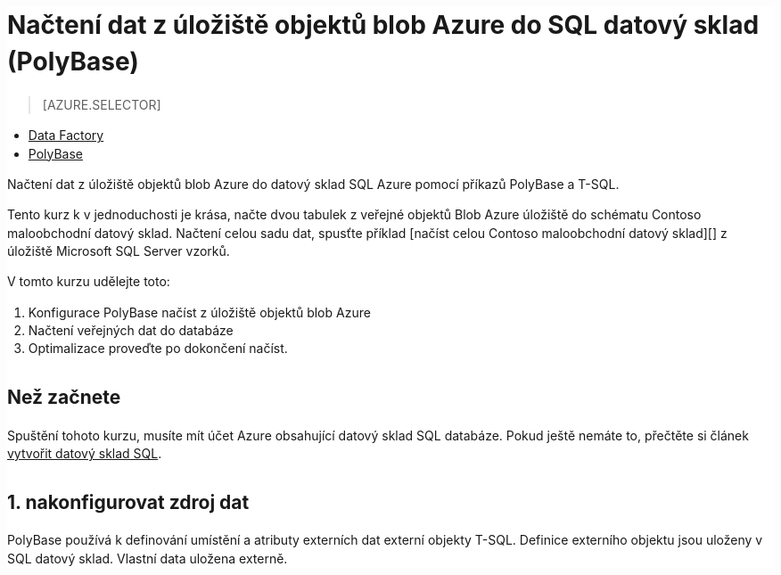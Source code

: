 <properties
   pageTitle="Načtení dat z úložiště objektů blob Azure do SQL datový sklad (PolyBase) | Microsoft Azure"
   description="Naučte se používat PolyBase k načtení dat z úložiště objektů blob Azure do SQL datový sklad. Načtení několik tabulek z ve veřejných datech do schématu Contoso maloobchodní datový sklad."
   services="sql-data-warehouse"
   documentationCenter="NA"
   authors="ckarst"
   manager="barbkess"
   editor=""/>

<tags
   ms.service="sql-data-warehouse"
   ms.devlang="NA"
   ms.topic="article"
   ms.tgt_pltfrm="NA"
   ms.workload="data-services"
   ms.date="08/25/2016"
   ms.author="cakarst;barbkess;sonyama"/>


# <a name="load-data-from-azure-blob-storage-into-sql-data-warehouse-polybase"></a>Načtení dat z úložiště objektů blob Azure do SQL datový sklad (PolyBase)

> [AZURE.SELECTOR]
- [Data Factory](sql-data-warehouse-load-from-azure-blob-storage-with-data-factory.md)
- [PolyBase](sql-data-warehouse-load-from-azure-blob-storage-with-polybase.md)

Načtení dat z úložiště objektů blob Azure do datový sklad SQL Azure pomocí příkazů PolyBase a T-SQL. 

Tento kurz k v jednoduchosti je krása, načte dvou tabulek z veřejné objektů Blob Azure úložiště do schématu Contoso maloobchodní datový sklad. Načtení celou sadu dat, spusťte příklad [načíst celou Contoso maloobchodní datový sklad][] z úložiště Microsoft SQL Server vzorků.

V tomto kurzu udělejte toto:

1. Konfigurace PolyBase načíst z úložiště objektů blob Azure
2. Načtení veřejných dat do databáze
3. Optimalizace proveďte po dokončení načíst.


## <a name="before-you-begin"></a>Než začnete
Spuštění tohoto kurzu, musíte mít účet Azure obsahující datový sklad SQL databáze. Pokud ještě nemáte to, přečtěte si článek [vytvořit datový sklad SQL][].

## <a name="1-configure-the-data-source"></a>1. nakonfigurovat zdroj dat

PolyBase používá k definování umístění a atributy externích dat externí objekty T-SQL. Definice externího objektu jsou uloženy v SQL datový sklad. Vlastní data uložena externě.


[Vytvořit datový sklad SQL]: sql-data-warehouse-get-started-provision.md
[Load data into SQL Data Warehouse]: sql-data-warehouse-overview-load.md
[Přehled vývoje SQL datový sklad]: sql-data-warehouse-overview-develop.md
[Správa columnstore indexy]: sql-data-warehouse-tables-index.md
[Statistiky]: sql-data-warehouse-tables-statistics.md
[CTAS]: sql-data-warehouse-develop-ctas.md
[label]: sql-data-warehouse-develop-label.md
[VYTVOŘENÍ EXTERNÍHO ZDROJE DAT]: https://msdn.microsoft.com/en-us/library/dn935022.aspx
[VYTVOŘIT EXTERNÍ FORMÁTU]: https://msdn.microsoft.com/en-us/library/dn935026.aspx
[Vytvoření tabulky jako vyberte (Transact-SQL)]: https://msdn.microsoft.com/library/mt204041.aspx
[sys.dm_pdw_exec_requests]: https://msdn.microsoft.com/library/mt203887.aspx
[REBUILD]: https://msdn.microsoft.com/library/ms188388.aspx
[Microsoft Download Center]: http://www.microsoft.com/download/details.aspx?id=36433
[Načtení úplné datový sklad maloobchodní Contoso]: https://github.com/Microsoft/sql-server-samples/tree/master/samples/databases/contoso-data-warehouse/readme.md